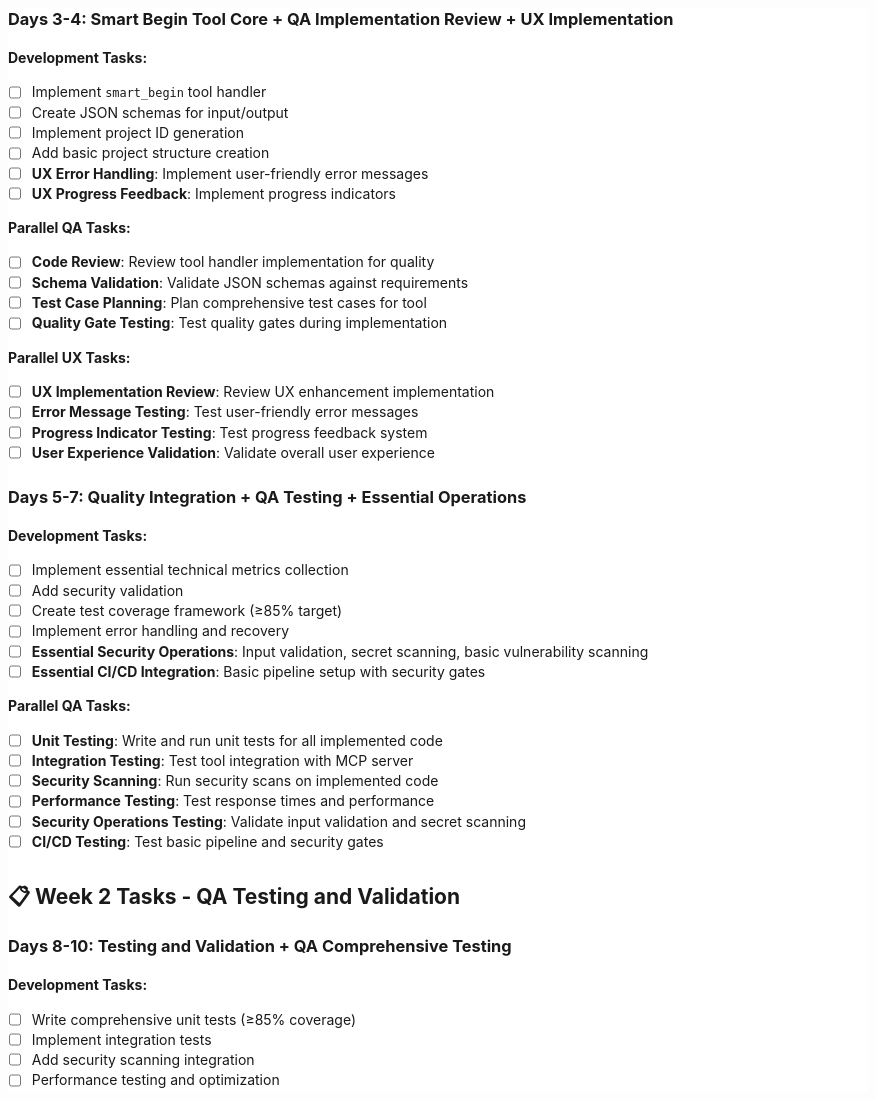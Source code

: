 ### **Days 3-4: Smart Begin Tool Core + QA Implementation Review + UX Implementation**
**Development Tasks:**
- [ ] Implement `smart_begin` tool handler
- [ ] Create JSON schemas for input/output
- [ ] Implement project ID generation
- [ ] Add basic project structure creation
- [ ] **UX Error Handling**: Implement user-friendly error messages
- [ ] **UX Progress Feedback**: Implement progress indicators

**Parallel QA Tasks:**
- [ ] **Code Review**: Review tool handler implementation for quality
- [ ] **Schema Validation**: Validate JSON schemas against requirements
- [ ] **Test Case Planning**: Plan comprehensive test cases for tool
- [ ] **Quality Gate Testing**: Test quality gates during implementation

**Parallel UX Tasks:**
- [ ] **UX Implementation Review**: Review UX enhancement implementation
- [ ] **Error Message Testing**: Test user-friendly error messages
- [ ] **Progress Indicator Testing**: Test progress feedback system
- [ ] **User Experience Validation**: Validate overall user experience

### **Days 5-7: Quality Integration + QA Testing + Essential Operations**
**Development Tasks:**
- [ ] Implement essential technical metrics collection
- [ ] Add security validation
- [ ] Create test coverage framework (≥85% target)
- [ ] Implement error handling and recovery
- [ ] **Essential Security Operations**: Input validation, secret scanning, basic vulnerability scanning
- [ ] **Essential CI/CD Integration**: Basic pipeline setup with security gates

**Parallel QA Tasks:**
- [ ] **Unit Testing**: Write and run unit tests for all implemented code
- [ ] **Integration Testing**: Test tool integration with MCP server
- [ ] **Security Scanning**: Run security scans on implemented code
- [ ] **Performance Testing**: Test response times and performance
- [ ] **Security Operations Testing**: Validate input validation and secret scanning
- [ ] **CI/CD Testing**: Test basic pipeline and security gates

## 📋 **Week 2 Tasks - QA Testing and Validation**

### **Days 8-10: Testing and Validation + QA Comprehensive Testing**
**Development Tasks:**
- [ ] Write comprehensive unit tests (≥85% coverage)
- [ ] Implement integration tests
- [ ] Add security scanning integration
- [ ] Performance testing and optimization
